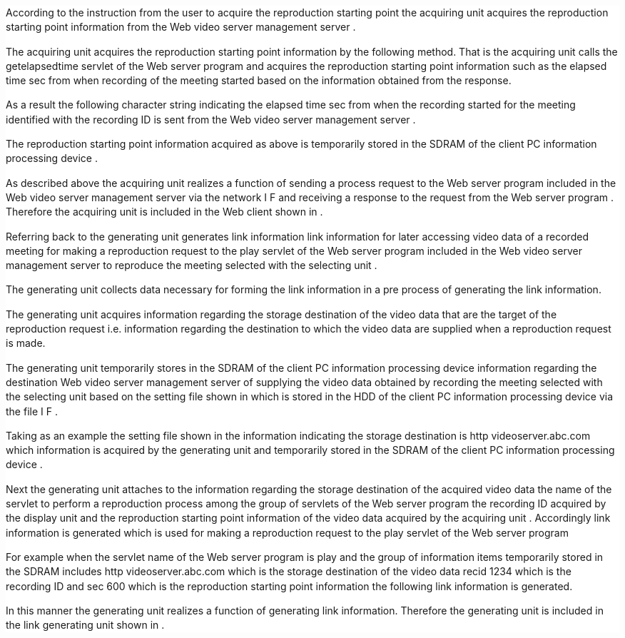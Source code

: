 According to the instruction from the user to acquire the reproduction starting point the acquiring unit acquires the reproduction starting point information from the Web video server management server .

The acquiring unit acquires the reproduction starting point information by the following method. That is the acquiring unit calls the getelapsedtime servlet of the Web server program and acquires the reproduction starting point information such as the elapsed time sec from when recording of the meeting started based on the information obtained from the response.

As a result the following character string indicating the elapsed time sec from when the recording started for the meeting identified with the recording ID is sent from the Web video server management server .

The reproduction starting point information acquired as above is temporarily stored in the SDRAM of the client PC information processing device .

As described above the acquiring unit realizes a function of sending a process request to the Web server program included in the Web video server management server via the network I F and receiving a response to the request from the Web server program . Therefore the acquiring unit is included in the Web client shown in .

Referring back to the generating unit generates link information link information for later accessing video data of a recorded meeting for making a reproduction request to the play servlet of the Web server program included in the Web video server management server to reproduce the meeting selected with the selecting unit .

The generating unit collects data necessary for forming the link information in a pre process of generating the link information.

The generating unit acquires information regarding the storage destination of the video data that are the target of the reproduction request i.e. information regarding the destination to which the video data are supplied when a reproduction request is made.

The generating unit temporarily stores in the SDRAM of the client PC information processing device information regarding the destination Web video server management server of supplying the video data obtained by recording the meeting selected with the selecting unit based on the setting file shown in which is stored in the HDD of the client PC information processing device via the file I F .

Taking as an example the setting file shown in the information indicating the storage destination is http videoserver.abc.com which information is acquired by the generating unit and temporarily stored in the SDRAM of the client PC information processing device .

Next the generating unit attaches to the information regarding the storage destination of the acquired video data the name of the servlet to perform a reproduction process among the group of servlets of the Web server program the recording ID acquired by the display unit and the reproduction starting point information of the video data acquired by the acquiring unit . Accordingly link information is generated which is used for making a reproduction request to the play servlet of the Web server program

For example when the servlet name of the Web server program is play and the group of information items temporarily stored in the SDRAM includes http videoserver.abc.com which is the storage destination of the video data recid 1234 which is the recording ID and sec 600 which is the reproduction starting point information the following link information is generated.

In this manner the generating unit realizes a function of generating link information. Therefore the generating unit is included in the link generating unit shown in .
